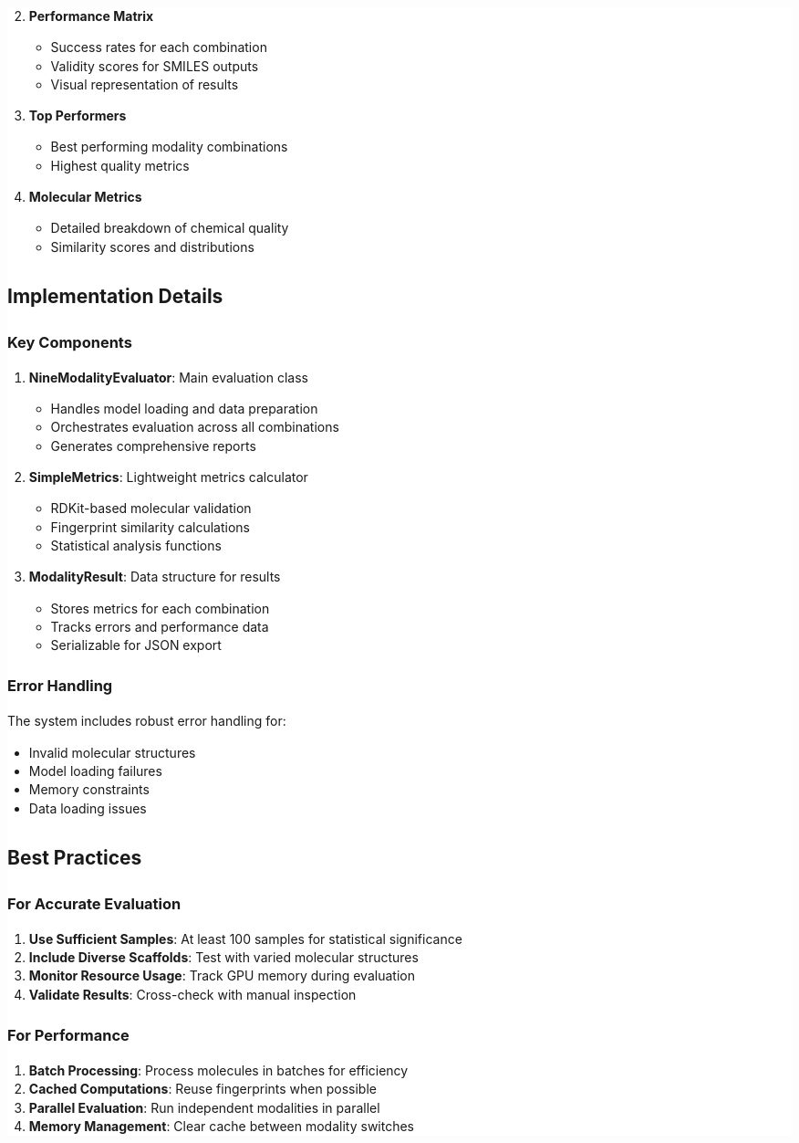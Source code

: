 2. **Performance Matrix**
   - Success rates for each combination
   - Validity scores for SMILES outputs
   - Visual representation of results

3. **Top Performers**
   - Best performing modality combinations
   - Highest quality metrics

4. **Molecular Metrics**
   - Detailed breakdown of chemical quality
   - Similarity scores and distributions

## Implementation Details

### Key Components

1. **NineModalityEvaluator**: Main evaluation class
   - Handles model loading and data preparation
   - Orchestrates evaluation across all combinations
   - Generates comprehensive reports

2. **SimpleMetrics**: Lightweight metrics calculator
   - RDKit-based molecular validation
   - Fingerprint similarity calculations
   - Statistical analysis functions

3. **ModalityResult**: Data structure for results
   - Stores metrics for each combination
   - Tracks errors and performance data
   - Serializable for JSON export

### Error Handling

The system includes robust error handling for:
- Invalid molecular structures
- Model loading failures
- Memory constraints
- Data loading issues

## Best Practices

### For Accurate Evaluation

1. **Use Sufficient Samples**: At least 100 samples for statistical significance
2. **Include Diverse Scaffolds**: Test with varied molecular structures
3. **Monitor Resource Usage**: Track GPU memory during evaluation
4. **Validate Results**: Cross-check with manual inspection

### For Performance

1. **Batch Processing**: Process molecules in batches for efficiency
2. **Cached Computations**: Reuse fingerprints when possible
3. **Parallel Evaluation**: Run independent modalities in parallel
4. **Memory Management**: Clear cache between modality switches
